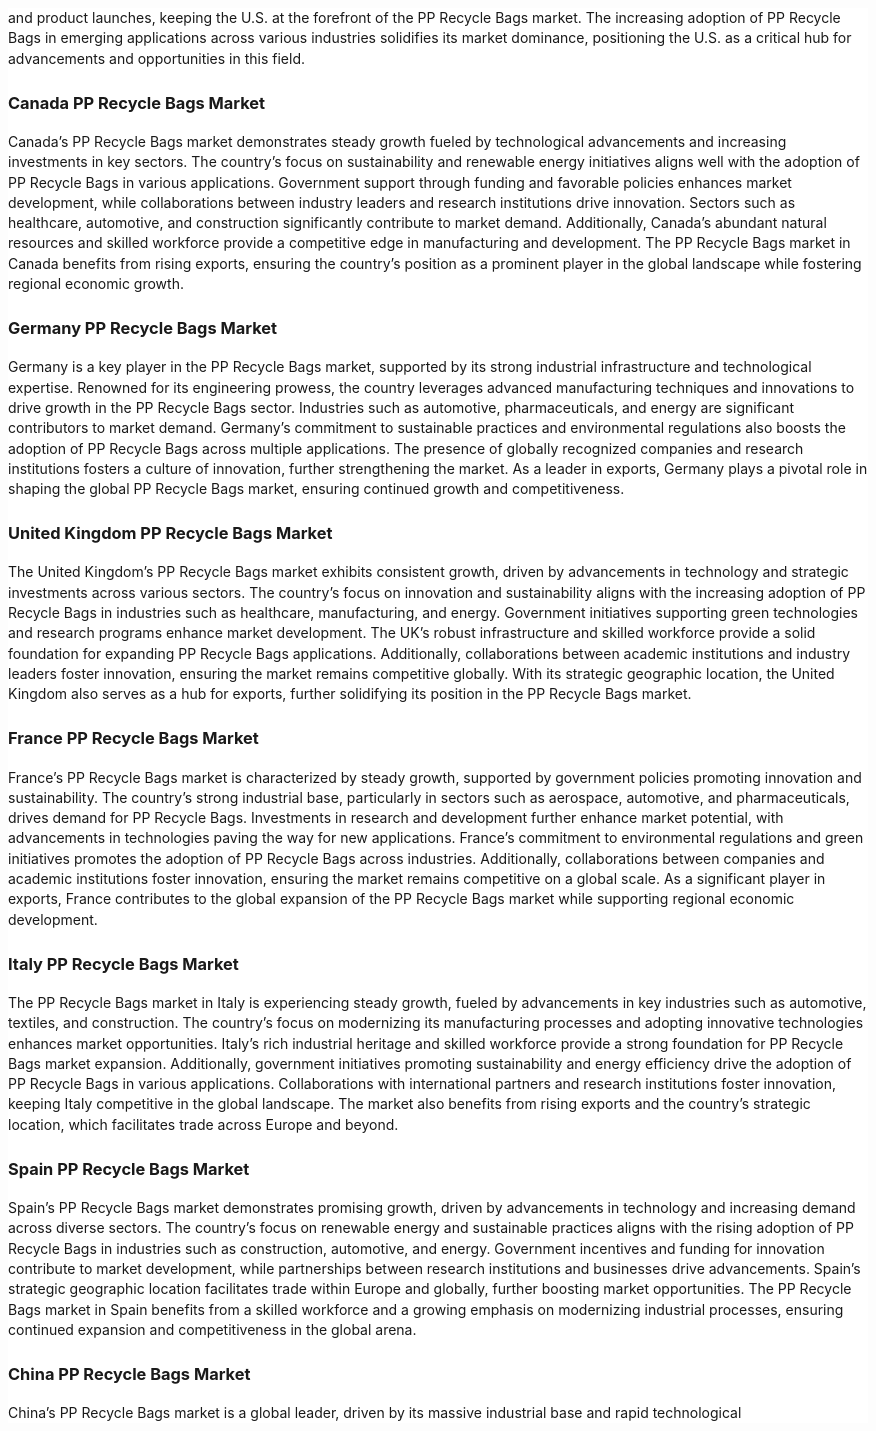 and product launches, keeping the U.S. at the forefront of the PP Recycle Bags market. The increasing adoption of PP Recycle Bags in emerging applications across various industries solidifies its market dominance, positioning the U.S. as a critical hub for advancements and opportunities in this field.</p><h3>Canada PP Recycle Bags Market</h3><p>Canada&rsquo;s PP Recycle Bags market demonstrates steady growth fueled by technological advancements and increasing investments in key sectors. The country&rsquo;s focus on sustainability and renewable energy initiatives aligns well with the adoption of PP Recycle Bags in various applications. Government support through funding and favorable policies enhances market development, while collaborations between industry leaders and research institutions drive innovation. Sectors such as healthcare, automotive, and construction significantly contribute to market demand. Additionally, Canada&rsquo;s abundant natural resources and skilled workforce provide a competitive edge in manufacturing and development. The PP Recycle Bags market in Canada benefits from rising exports, ensuring the country&rsquo;s position as a prominent player in the global landscape while fostering regional economic growth.</p><h3>Germany PP Recycle Bags Market</h3><p>Germany is a key player in the PP Recycle Bags market, supported by its strong industrial infrastructure and technological expertise. Renowned for its engineering prowess, the country leverages advanced manufacturing techniques and innovations to drive growth in the PP Recycle Bags sector. Industries such as automotive, pharmaceuticals, and energy are significant contributors to market demand. Germany&rsquo;s commitment to sustainable practices and environmental regulations also boosts the adoption of PP Recycle Bags across multiple applications. The presence of globally recognized companies and research institutions fosters a culture of innovation, further strengthening the market. As a leader in exports, Germany plays a pivotal role in shaping the global PP Recycle Bags market, ensuring continued growth and competitiveness.</p><h3>United Kingdom PP Recycle Bags Market</h3><p>The United Kingdom&rsquo;s PP Recycle Bags market exhibits consistent growth, driven by advancements in technology and strategic investments across various sectors. The country&rsquo;s focus on innovation and sustainability aligns with the increasing adoption of PP Recycle Bags in industries such as healthcare, manufacturing, and energy. Government initiatives supporting green technologies and research programs enhance market development. The UK&rsquo;s robust infrastructure and skilled workforce provide a solid foundation for expanding PP Recycle Bags applications. Additionally, collaborations between academic institutions and industry leaders foster innovation, ensuring the market remains competitive globally. With its strategic geographic location, the United Kingdom also serves as a hub for exports, further solidifying its position in the PP Recycle Bags market.</p><h3>France PP Recycle Bags Market</h3><p>France&rsquo;s PP Recycle Bags market is characterized by steady growth, supported by government policies promoting innovation and sustainability. The country&rsquo;s strong industrial base, particularly in sectors such as aerospace, automotive, and pharmaceuticals, drives demand for PP Recycle Bags. Investments in research and development further enhance market potential, with advancements in technologies paving the way for new applications. France&rsquo;s commitment to environmental regulations and green initiatives promotes the adoption of PP Recycle Bags across industries. Additionally, collaborations between companies and academic institutions foster innovation, ensuring the market remains competitive on a global scale. As a significant player in exports, France contributes to the global expansion of the PP Recycle Bags market while supporting regional economic development.</p><h3>Italy PP Recycle Bags Market</h3><p>The PP Recycle Bags market in Italy is experiencing steady growth, fueled by advancements in key industries such as automotive, textiles, and construction. The country&rsquo;s focus on modernizing its manufacturing processes and adopting innovative technologies enhances market opportunities. Italy&rsquo;s rich industrial heritage and skilled workforce provide a strong foundation for PP Recycle Bags market expansion. Additionally, government initiatives promoting sustainability and energy efficiency drive the adoption of PP Recycle Bags in various applications. Collaborations with international partners and research institutions foster innovation, keeping Italy competitive in the global landscape. The market also benefits from rising exports and the country&rsquo;s strategic location, which facilitates trade across Europe and beyond.</p><h3>Spain PP Recycle Bags Market</h3><p>Spain&rsquo;s PP Recycle Bags market demonstrates promising growth, driven by advancements in technology and increasing demand across diverse sectors. The country&rsquo;s focus on renewable energy and sustainable practices aligns with the rising adoption of PP Recycle Bags in industries such as construction, automotive, and energy. Government incentives and funding for innovation contribute to market development, while partnerships between research institutions and businesses drive advancements. Spain&rsquo;s strategic geographic location facilitates trade within Europe and globally, further boosting market opportunities. The PP Recycle Bags market in Spain benefits from a skilled workforce and a growing emphasis on modernizing industrial processes, ensuring continued expansion and competitiveness in the global arena.</p><h3>China PP Recycle Bags Market</h3><p>China&rsquo;s PP Recycle Bags market is a global leader, driven by its massive industrial base and rapid technological